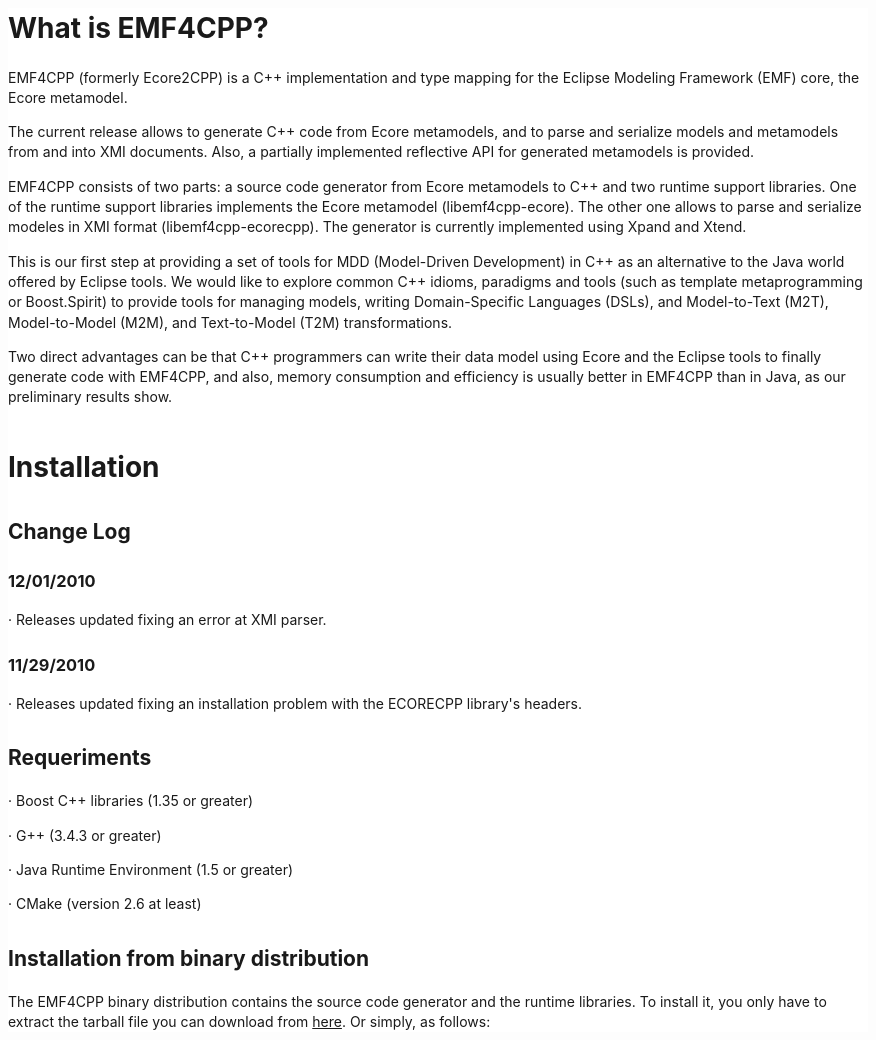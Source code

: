 # What is EMF4CPP? #

EMF4CPP (formerly Ecore2CPP) is a C++ implementation and type mapping for the Eclipse Modeling Framework (EMF) core, the Ecore metamodel.

The current release allows to generate C++ code from Ecore metamodels, and to parse and serialize models and metamodels from and into XMI documents. Also, a partially implemented reflective API for generated metamodels is provided.

EMF4CPP consists of two parts: a source code generator from Ecore metamodels to C++ and two runtime support libraries. One of the runtime support libraries implements the Ecore metamodel (libemf4cpp-ecore). The other one allows to parse and serialize modeles in XMI format (libemf4cpp-ecorecpp). The generator is currently implemented using Xpand and Xtend.

This is our first step at providing a set of tools for MDD (Model-Driven Development) in C++ as an alternative to the Java world offered by Eclipse tools. We would like to explore common C++ idioms, paradigms and tools (such as template metaprogramming or Boost.Spirit) to provide tools for managing models, writing Domain-Specific Languages (DSLs), and Model-to-Text (M2T), Model-to-Model (M2M), and Text-to-Model (T2M) transformations.

Two direct advantages can be that C++ programmers can write their data model using Ecore and the Eclipse tools to finally generate code with EMF4CPP, and also, memory consumption and efficiency is usually better in EMF4CPP than in Java, as our preliminary results show.


# Installation #

## Change Log ##

### 12/01/2010 ###

· Releases updated fixing an error at XMI parser.

### 11/29/2010 ###

· Releases updated fixing an installation problem with the ECORECPP library's headers.

## Requeriments ##

· Boost C++ libraries (1.35 or greater)

· G++ (3.4.3 or greater)

· Java Runtime Environment (1.5 or greater)

· CMake (version 2.6 at least)


## Installation from binary distribution ##

The EMF4CPP binary distribution contains the source code generator and the runtime libraries. To install it, you only have to extract the tarball file you can download from [here](http://emf4cpp.googlecode.com/files/emf4cpp-generator-0.0.2-Linux-x86_64.tar.gz). Or simply, as follows:
